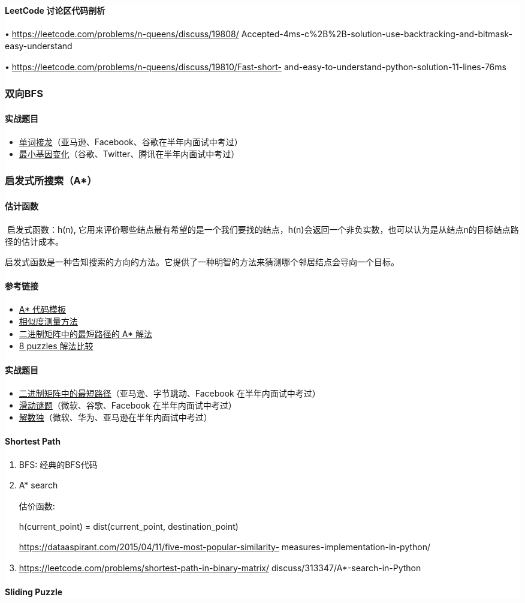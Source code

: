 ####  LeetCode 讨论区代码剖析

• https://leetcode.com/problems/n-queens/discuss/19808/ Accepted-4ms-c%2B%2B-solution-use-backtracking-and-bitmask- easy-understand

• https://leetcode.com/problems/n-queens/discuss/19810/Fast-short- and-easy-to-understand-python-solution-11-lines-76ms

### 双向BFS

#### 实战题目

- [单词接龙](https://leetcode-cn.com/problems/word-ladder/)（亚马逊、Facebook、谷歌在半年内面试中考过）
- [最小基因变化](https://leetcode-cn.com/problems/minimum-genetic-mutation/)（谷歌、Twitter、腾讯在半年内面试中考过）

### 启发式所搜索（A*）

#### 估计函数

​	启发式函数：h(n), 它用来评价哪些结点最有希望的是一个我们要找的结点，h(n)会返回一个非负实数，也可以认为是从结点n的目标结点路径的估计成本。

​	启发式函数是一种告知搜索的方向的方法。它提供了一种明智的方法来猜测哪个邻居结点会导向一个目标。

#### 参考链接

- [A* 代码模板](https://shimo.im/docs/8CzMlrcvbWwFXA8r)
- [相似度测量方法](https://dataaspirant.com/2015/04/11/five-most-popular-similarity-measures-implementation-in-python/)
- [二进制矩阵中的最短路径的 A* 解法](https://leetcode.com/problems/shortest-path-in-binary-matrix/discuss/313347/A*-search-in-Python)
- [8 puzzles 解法比较](https://zxi.mytechroad.com/blog/searching/8-puzzles-bidirectional-astar-vs-bidirectional-bfs/)

#### 实战题目

- [二进制矩阵中的最短路径](https://leetcode-cn.com/problems/shortest-path-in-binary-matrix/)（亚马逊、字节跳动、Facebook 在半年内面试中考过）
- [滑动谜题](https://leetcode-cn.com/problems/sliding-puzzle/)（微软、谷歌、Facebook 在半年内面试中考过）
- [解数独](https://leetcode-cn.com/problems/sudoku-solver/)（微软、华为、亚马逊在半年内面试中考过）

####  Shortest Path

1. BFS: 经典的BFS代码

2. A* search

   估价函数:

   h(current_point) = dist(current_point, destination_point)

   https://dataaspirant.com/2015/04/11/five-most-popular-similarity- measures-implementation-in-python/

3. https://leetcode.com/problems/shortest-path-in-binary-matrix/ discuss/313347/A*-search-in-Python

####  Sliding Puzzle
